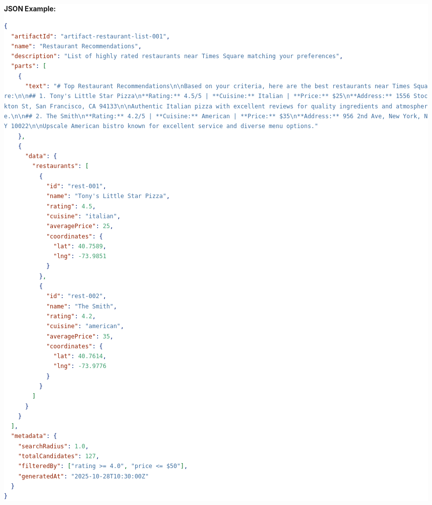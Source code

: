 **JSON Example:**
```json
{
  "artifactId": "artifact-restaurant-list-001",
  "name": "Restaurant Recommendations",
  "description": "List of highly rated restaurants near Times Square matching your preferences",
  "parts": [
    {
      "text": "# Top Restaurant Recommendations\n\nBased on your criteria, here are the best restaurants near Times Square:\n\n## 1. Tony's Little Star Pizza\n**Rating:** 4.5/5 | **Cuisine:** Italian | **Price:** $25\n**Address:** 1556 Stockton St, San Francisco, CA 94133\n\nAuthentic Italian pizza with excellent reviews for quality ingredients and atmosphere.\n\n## 2. The Smith\n**Rating:** 4.2/5 | **Cuisine:** American | **Price:** $35\n**Address:** 956 2nd Ave, New York, NY 10022\n\nUpscale American bistro known for excellent service and diverse menu options."
    },
    {
      "data": {
        "restaurants": [
          {
            "id": "rest-001",
            "name": "Tony's Little Star Pizza",
            "rating": 4.5,
            "cuisine": "italian",
            "averagePrice": 25,
            "coordinates": {
              "lat": 40.7589,
              "lng": -73.9851
            }
          },
          {
            "id": "rest-002",
            "name": "The Smith",
            "rating": 4.2,
            "cuisine": "american",
            "averagePrice": 35,
            "coordinates": {
              "lat": 40.7614,
              "lng": -73.9776
            }
          }
        ]
      }
    }
  ],
  "metadata": {
    "searchRadius": 1.0,
    "totalCandidates": 127,
    "filteredBy": ["rating >= 4.0", "price <= $50"],
    "generatedAt": "2025-10-28T10:30:00Z"
  }
}
```
